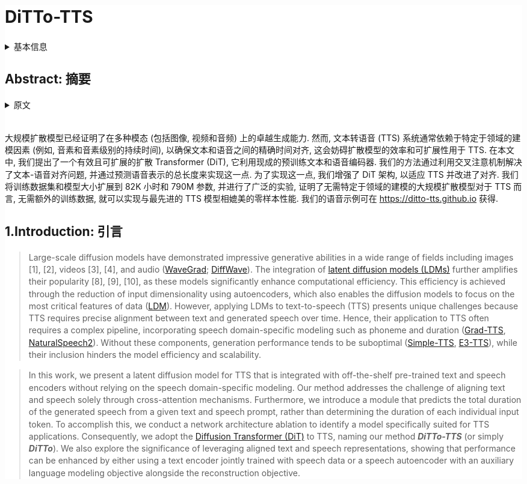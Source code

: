 # DiTTo-TTS

<details><summary>基本信息</summary></details>

## Abstract: 摘要

<details><summary>原文</summary></details>
<br>

大规模扩散模型已经证明了在多种模态 (包括图像, 视频和音频) 上的卓越生成能力.
然而, 文本转语音 (TTS) 系统通常依赖于特定于领域的建模因素 (例如, 音素和音素级别的持续时间), 以确保文本和语音之间的精确时间对齐, 这会妨碍扩散模型的效率和可扩展性用于 TTS.
在本文中, 我们提出了一个有效且可扩展的扩散 Transformer (DiT), 它利用现成的预训练文本和语音编码器.
我们的方法通过利用交叉注意机制解决了文本-语音对齐问题, 并通过预测语音表示的总长度来实现这一点.
为了实现这一点, 我们增强了 DiT 架构, 以适应 TTS 并改进了对齐.
我们将训练数据集和模型大小扩展到 82K 小时和 790M 参数, 并进行了广泛的实验, 证明了无需特定于领域的建模的大规模扩散模型对于 TTS 而言, 无需额外的训练数据, 就可以实现与最先进的 TTS 模型相媲美的零样本性能.
我们的语音示例可在 https://ditto-tts.github.io 获得.

## 1.Introduction: 引言

> Large-scale diffusion models have demonstrated impressive generative abilities in a wide range of fields including images [1], [2], videos [3], [4], and audio ([WaveGrad](../../Models/TTS3_Vocoder/2020.09.02_WaveGrad.md); [DiffWave](../TTS3_Vocoder/2020.09.21_DiffWave.md)).
> The integration of [latent diffusion models (LDMs)](../../Models/_Basis/2021.12.20_LDM.md) further amplifies their popularity [8], [9], [10], as these models significantly enhance computational efficiency.
> This efficiency is achieved through the reduction of input dimensionality using autoencoders, which also enables the diffusion models to focus on the most critical features of data ([LDM](../../Models/_Basis/2021.12.20_LDM.md)).
> However, applying LDMs to text-to-speech (TTS) presents unique challenges because TTS requires precise alignment between text and generated speech over time.
> Hence, their application to TTS often requires a complex pipeline, incorporating speech domain-specific modeling such as phoneme and duration ([Grad-TTS](../../Models/TTS2_Acoustic/2021.05.13_Grad-TTS.md), [NaturalSpeech2](../../Models/Diffusion/2023.04.18_NaturalSpeech2.md)).
> Without these components, generation performance tends to be suboptimal ([Simple-TTS](../../Models/_tmp/Simple-TTS.md), [E3-TTS](../_tmp/2023.11.02_E3-TTS.md)), while their inclusion hinders the model efficiency and scalability.

> In this work, we present a latent diffusion model for TTS that is integrated with off-the-shelf pre-trained text and speech encoders without relying on the speech domain-specific modeling.
> Our method addresses the challenge of aligning text and speech solely through cross-attention mechanisms.
> Furthermore, we introduce a module that predicts the total duration of the generated speech from a given text and speech prompt, rather than determining the duration of each individual input token.
> To accomplish this, we conduct a network architecture ablation to identify a model specifically suited for TTS applications.
> Consequently, we adopt the [Diffusion Transformer (DiT)](../../Models/_Basis_CV/DiT.md) to TTS, naming our method ***DiTTo-TTS*** (or simply ***DiTTo***).
> We also explore the significance of leveraging aligned text and speech representations, showing that performance can be enhanced by either using a text encoder jointly trained with speech data or a speech autoencoder with an auxiliary language modeling objective alongside the reconstruction objective.
